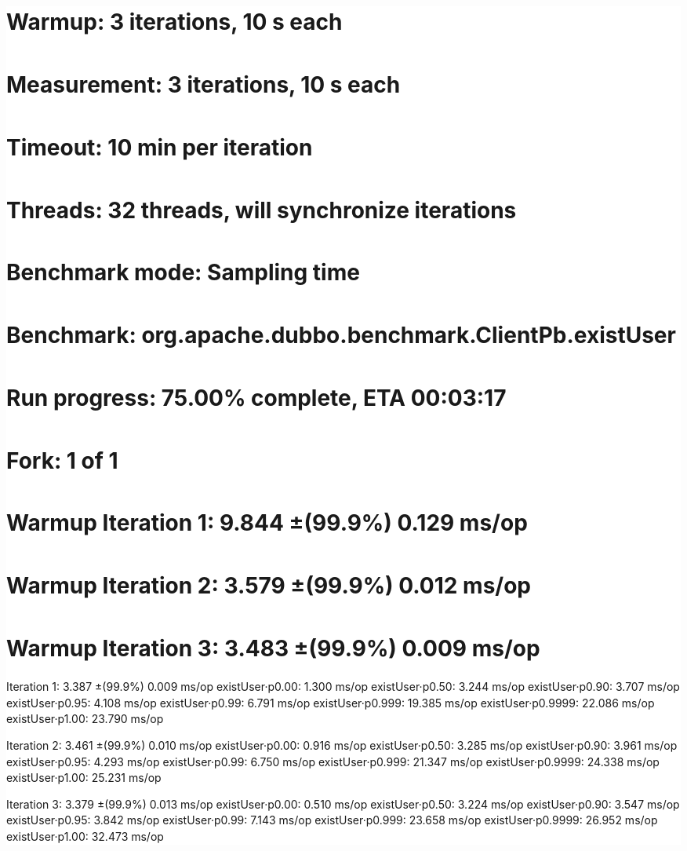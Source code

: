 # Warmup: 3 iterations, 10 s each
# Measurement: 3 iterations, 10 s each
# Timeout: 10 min per iteration
# Threads: 32 threads, will synchronize iterations
# Benchmark mode: Sampling time
# Benchmark: org.apache.dubbo.benchmark.ClientPb.existUser

# Run progress: 75.00% complete, ETA 00:03:17
# Fork: 1 of 1
# Warmup Iteration   1: 9.844 ±(99.9%) 0.129 ms/op
# Warmup Iteration   2: 3.579 ±(99.9%) 0.012 ms/op
# Warmup Iteration   3: 3.483 ±(99.9%) 0.009 ms/op
Iteration   1: 3.387 ±(99.9%) 0.009 ms/op
                 existUser·p0.00:   1.300 ms/op
                 existUser·p0.50:   3.244 ms/op
                 existUser·p0.90:   3.707 ms/op
                 existUser·p0.95:   4.108 ms/op
                 existUser·p0.99:   6.791 ms/op
                 existUser·p0.999:  19.385 ms/op
                 existUser·p0.9999: 22.086 ms/op
                 existUser·p1.00:   23.790 ms/op

Iteration   2: 3.461 ±(99.9%) 0.010 ms/op
                 existUser·p0.00:   0.916 ms/op
                 existUser·p0.50:   3.285 ms/op
                 existUser·p0.90:   3.961 ms/op
                 existUser·p0.95:   4.293 ms/op
                 existUser·p0.99:   6.750 ms/op
                 existUser·p0.999:  21.347 ms/op
                 existUser·p0.9999: 24.338 ms/op
                 existUser·p1.00:   25.231 ms/op

Iteration   3: 3.379 ±(99.9%) 0.013 ms/op
                 existUser·p0.00:   0.510 ms/op
                 existUser·p0.50:   3.224 ms/op
                 existUser·p0.90:   3.547 ms/op
                 existUser·p0.95:   3.842 ms/op
                 existUser·p0.99:   7.143 ms/op
                 existUser·p0.999:  23.658 ms/op
                 existUser·p0.9999: 26.952 ms/op
                 existUser·p1.00:   32.473 ms/op

